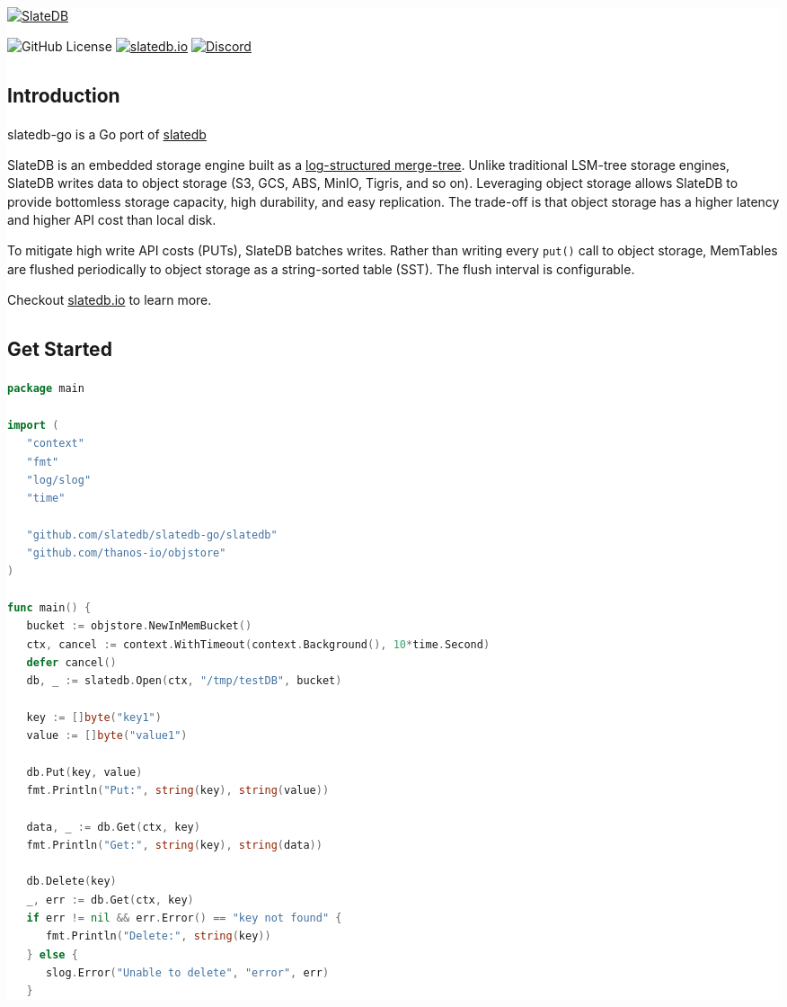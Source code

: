 <a href="https://slatedb.io">
  <img src="https://github.com/slatedb/slatedb-website/blob/main/assets/png/gh-banner.png?raw=true" alt="SlateDB" width="100%">
</a>

![GitHub License](https://img.shields.io/github/license/slatedb/slatedb?style=flat-square)
<a href="https://slatedb.io">![slatedb.io](https://img.shields.io/badge/site-slatedb.io-00A1FF?style=flat-square)</a>
<a href="https://discord.gg/mHYmGy5MgA">![Discord](https://img.shields.io/discord/1232385660460204122?style=flat-square)</a>

## Introduction

slatedb-go is a Go port of [slatedb](https://github.com/slatedb/slatedb)

SlateDB is an embedded storage engine built as a [log-structured merge-tree](https://en.wikipedia.org/wiki/Log-structured_merge-tree). Unlike traditional LSM-tree storage engines, SlateDB writes data to object storage (S3, GCS, ABS, MinIO, Tigris, and so on). Leveraging object storage allows SlateDB to provide bottomless storage capacity, high durability, and easy replication. The trade-off is that object storage has a higher latency and higher API cost than local disk.

To mitigate high write API costs (PUTs), SlateDB batches writes. Rather than writing every `put()` call to object storage, MemTables are flushed periodically to object storage as a string-sorted table (SST). The flush interval is configurable.

Checkout [slatedb.io](https://slatedb.io) to learn more.

## Get Started

```Go
package main

import (
   "context"
   "fmt"
   "log/slog"
   "time"

   "github.com/slatedb/slatedb-go/slatedb"
   "github.com/thanos-io/objstore"
)

func main() {
   bucket := objstore.NewInMemBucket()
   ctx, cancel := context.WithTimeout(context.Background(), 10*time.Second)
   defer cancel()
   db, _ := slatedb.Open(ctx, "/tmp/testDB", bucket)

   key := []byte("key1")
   value := []byte("value1")

   db.Put(key, value)
   fmt.Println("Put:", string(key), string(value))

   data, _ := db.Get(ctx, key)
   fmt.Println("Get:", string(key), string(data))

   db.Delete(key)
   _, err := db.Get(ctx, key)
   if err != nil && err.Error() == "key not found" {
      fmt.Println("Delete:", string(key))
   } else {
      slog.Error("Unable to delete", "error", err)
   }

```
